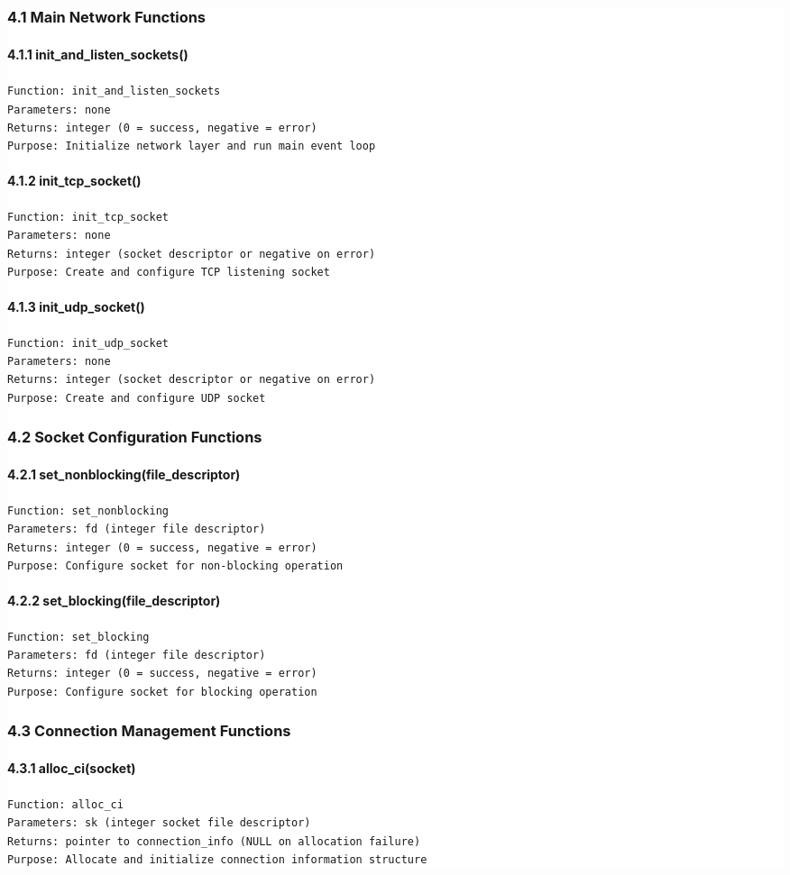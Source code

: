 ### 4.1 Main Network Functions

#### 4.1.1 init_and_listen_sockets()
```
Function: init_and_listen_sockets
Parameters: none
Returns: integer (0 = success, negative = error)
Purpose: Initialize network layer and run main event loop
```

#### 4.1.2 init_tcp_socket()
```
Function: init_tcp_socket
Parameters: none
Returns: integer (socket descriptor or negative on error)
Purpose: Create and configure TCP listening socket
```

#### 4.1.3 init_udp_socket()
```
Function: init_udp_socket
Parameters: none
Returns: integer (socket descriptor or negative on error)
Purpose: Create and configure UDP socket
```

### 4.2 Socket Configuration Functions

#### 4.2.1 set_nonblocking(file_descriptor)
```
Function: set_nonblocking
Parameters: fd (integer file descriptor)
Returns: integer (0 = success, negative = error)
Purpose: Configure socket for non-blocking operation
```

#### 4.2.2 set_blocking(file_descriptor)
```
Function: set_blocking
Parameters: fd (integer file descriptor)
Returns: integer (0 = success, negative = error)
Purpose: Configure socket for blocking operation
```

### 4.3 Connection Management Functions

#### 4.3.1 alloc_ci(socket)
```
Function: alloc_ci
Parameters: sk (integer socket file descriptor)
Returns: pointer to connection_info (NULL on allocation failure)
Purpose: Allocate and initialize connection information structure
```

